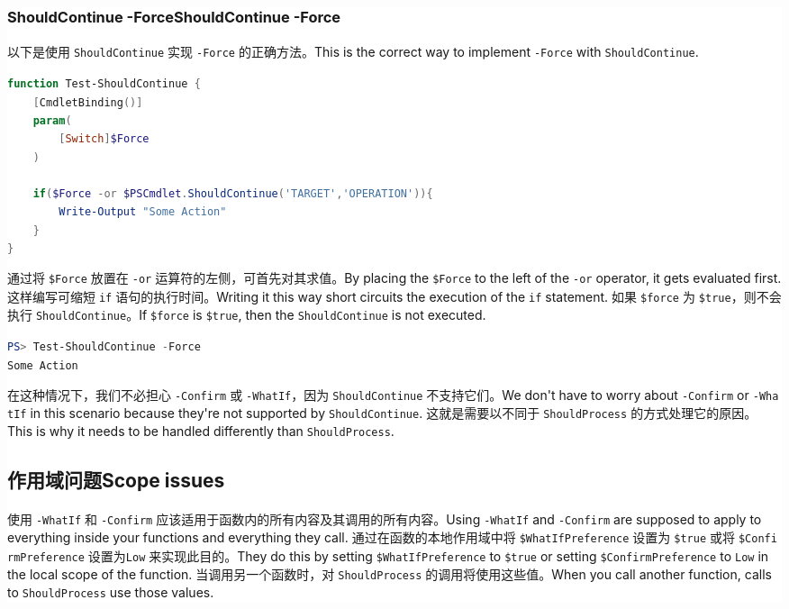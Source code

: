 ### <a name="shouldcontinue--force"></a><span data-ttu-id="fa3f1-257">ShouldContinue -Force</span><span class="sxs-lookup"><span data-stu-id="fa3f1-257">ShouldContinue -Force</span></span>

<span data-ttu-id="fa3f1-258">以下是使用 `ShouldContinue` 实现 `-Force` 的正确方法。</span><span class="sxs-lookup"><span data-stu-id="fa3f1-258">This is the correct way to implement `-Force` with `ShouldContinue`.</span></span>

```powershell
function Test-ShouldContinue {
    [CmdletBinding()]
    param(
        [Switch]$Force
    )

    if($Force -or $PSCmdlet.ShouldContinue('TARGET','OPERATION')){
        Write-Output "Some Action"
    }
}
```

<span data-ttu-id="fa3f1-259">通过将 `$Force` 放置在 `-or` 运算符的左侧，可首先对其求值。</span><span class="sxs-lookup"><span data-stu-id="fa3f1-259">By placing the `$Force` to the left of the `-or` operator, it gets evaluated first.</span></span> <span data-ttu-id="fa3f1-260">这样编写可缩短 `if` 语句的执行时间。</span><span class="sxs-lookup"><span data-stu-id="fa3f1-260">Writing it this way short circuits the execution of the `if` statement.</span></span> <span data-ttu-id="fa3f1-261">如果 `$force` 为 `$true`，则不会执行 `ShouldContinue`。</span><span class="sxs-lookup"><span data-stu-id="fa3f1-261">If `$force` is `$true`, then the `ShouldContinue` is not executed.</span></span>

```powershell
PS> Test-ShouldContinue -Force
Some Action
```

<span data-ttu-id="fa3f1-262">在这种情况下，我们不必担心 `-Confirm` 或 `-WhatIf`，因为 `ShouldContinue` 不支持它们。</span><span class="sxs-lookup"><span data-stu-id="fa3f1-262">We don't have to worry about `-Confirm` or `-WhatIf` in this scenario because they're not supported by `ShouldContinue`.</span></span> <span data-ttu-id="fa3f1-263">这就是需要以不同于 `ShouldProcess` 的方式处理它的原因。</span><span class="sxs-lookup"><span data-stu-id="fa3f1-263">This is why it needs to be handled differently than `ShouldProcess`.</span></span>

## <a name="scope-issues"></a><span data-ttu-id="fa3f1-264">作用域问题</span><span class="sxs-lookup"><span data-stu-id="fa3f1-264">Scope issues</span></span>

<span data-ttu-id="fa3f1-265">使用 `-WhatIf` 和 `-Confirm` 应该适用于函数内的所有内容及其调用的所有内容。</span><span class="sxs-lookup"><span data-stu-id="fa3f1-265">Using `-WhatIf` and `-Confirm` are supposed to apply to everything inside your functions and everything they call.</span></span> <span data-ttu-id="fa3f1-266">通过在函数的本地作用域中将 `$WhatIfPreference` 设置为 `$true` 或将 `$ConfirmPreference` 设置为`Low` 来实现此目的。</span><span class="sxs-lookup"><span data-stu-id="fa3f1-266">They do this by setting `$WhatIfPreference` to `$true` or setting `$ConfirmPreference` to `Low` in the local scope of the function.</span></span> <span data-ttu-id="fa3f1-267">当调用另一个函数时，对 `ShouldProcess` 的调用将使用这些值。</span><span class="sxs-lookup"><span data-stu-id="fa3f1-267">When you call another function, calls to `ShouldProcess` use those values.</span></span>


[原始版本]: https://powershellexplained.com/2020-03-15-Powershell-shouldprocess-whatif-confirm-shouldcontinue-everything/
[original version]: https://powershellexplained.com/2020-03-15-Powershell-shouldprocess-whatif-confirm-shouldcontinue-everything/
[powershellexplained.com]: https://powershellexplained.com/
[@KevinMarquette]: https://twitter.com/KevinMarquette
[通用参数]: /powershell/module/microsoft.powershell.core/about/about_commonparameters
[common parameters]: /powershell/module/microsoft.powershell.core/about/about_commonparameters
[关于哈希表的各项须知内容]: everything-about-hashtable.md
[everything you wanted to know about hashtables]: everything-about-hashtable.md
[RFC]: https://github.com/PowerShell/PowerShell-RFC/pull/221#issuecomment-592954839